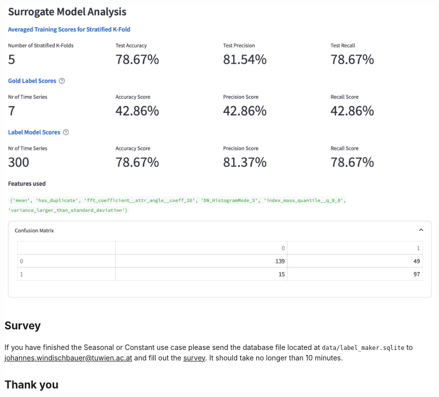 ![surrogate model analysis](resources/img/lb_sma.png)

## Survey

If you have finished the Seasonal or Constant use case please send the database file located
at `data/label_maker.sqlite`
to johannes.windischbauer@tuwien.ac.at and fill out the [survey](https://forms.gle/gXSs1qFrtFdiAqK26).
It should take no longer than 10 minutes.

## Thank you
